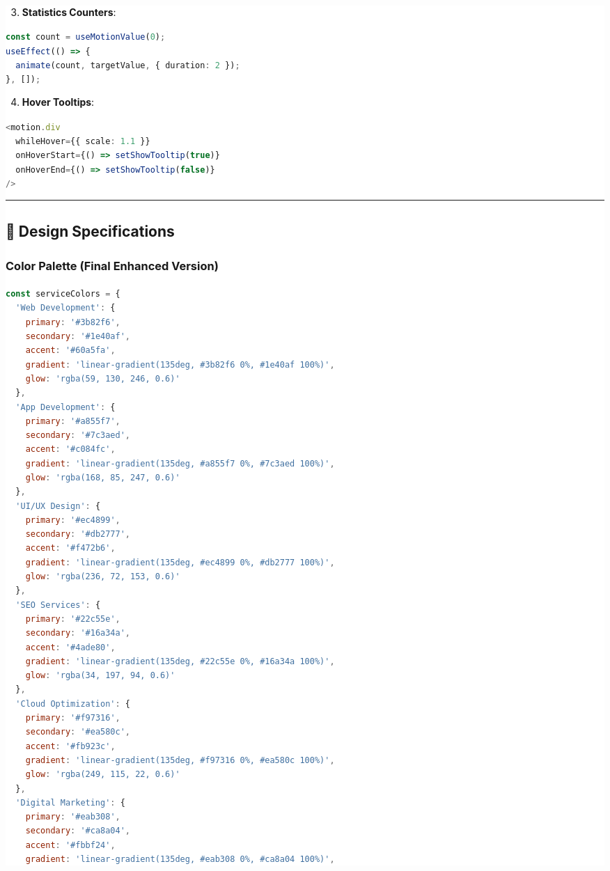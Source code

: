 3. **Statistics Counters**:
```typescript
const count = useMotionValue(0);
useEffect(() => {
  animate(count, targetValue, { duration: 2 });
}, []);
```

4. **Hover Tooltips**:
```typescript
<motion.div
  whileHover={{ scale: 1.1 }}
  onHoverStart={() => setShowTooltip(true)}
  onHoverEnd={() => setShowTooltip(false)}
/>
```

---

## 🎨 Design Specifications

### Color Palette (Final Enhanced Version)
```javascript
const serviceColors = {
  'Web Development': {
    primary: '#3b82f6',
    secondary: '#1e40af',
    accent: '#60a5fa',
    gradient: 'linear-gradient(135deg, #3b82f6 0%, #1e40af 100%)',
    glow: 'rgba(59, 130, 246, 0.6)'
  },
  'App Development': {
    primary: '#a855f7',
    secondary: '#7c3aed',
    accent: '#c084fc',
    gradient: 'linear-gradient(135deg, #a855f7 0%, #7c3aed 100%)',
    glow: 'rgba(168, 85, 247, 0.6)'
  },
  'UI/UX Design': {
    primary: '#ec4899',
    secondary: '#db2777',
    accent: '#f472b6',
    gradient: 'linear-gradient(135deg, #ec4899 0%, #db2777 100%)',
    glow: 'rgba(236, 72, 153, 0.6)'
  },
  'SEO Services': {
    primary: '#22c55e',
    secondary: '#16a34a',
    accent: '#4ade80',
    gradient: 'linear-gradient(135deg, #22c55e 0%, #16a34a 100%)',
    glow: 'rgba(34, 197, 94, 0.6)'
  },
  'Cloud Optimization': {
    primary: '#f97316',
    secondary: '#ea580c',
    accent: '#fb923c',
    gradient: 'linear-gradient(135deg, #f97316 0%, #ea580c 100%)',
    glow: 'rgba(249, 115, 22, 0.6)'
  },
  'Digital Marketing': {
    primary: '#eab308',
    secondary: '#ca8a04',
    accent: '#fbbf24',
    gradient: 'linear-gradient(135deg, #eab308 0%, #ca8a04 100%)',
```